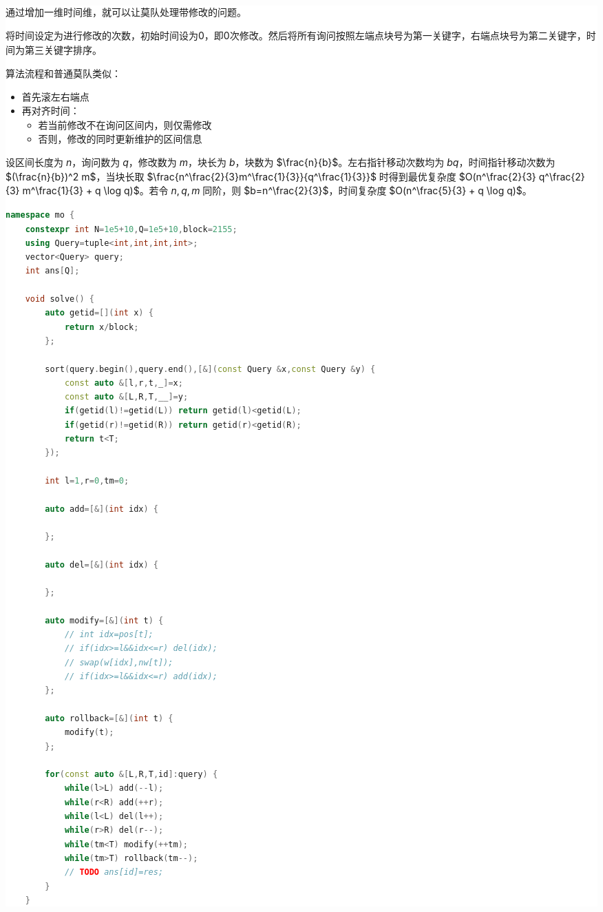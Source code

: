通过增加一维时间维，就可以让莫队处理带修改的问题。

将时间设定为进行修改的次数，初始时间设为0，即0次修改。然后将所有询问按照左端点块号为第一关键字，右端点块号为第二关键字，时间为第三关键字排序。

算法流程和普通莫队类似：

- 首先滚左右端点
- 再对齐时间：
  - 若当前修改不在询问区间内，则仅需修改
  - 否则，修改的同时更新维护的区间信息

设区间长度为 $n$，询问数为 $q$，修改数为 $m$，块长为 $b$，块数为 $\frac{n}{b}$。左右指针移动次数均为 $bq$，时间指针移动次数为 $(\frac{n}{b})^2 m$，当块长取 $\frac{n^\frac{2}{3}m^\frac{1}{3}}{q^\frac{1}{3}}$ 时得到最优复杂度 $O(n^\frac{2}{3} q^\frac{2}{3} m^\frac{1}{3} + q \log q)$。若令 $n,q,m$ 同阶，则 $b=n^\frac{2}{3}$，时间复杂度 $O(n^\frac{5}{3} + q \log q)$。

```cpp
namespace mo {
    constexpr int N=1e5+10,Q=1e5+10,block=2155;
    using Query=tuple<int,int,int,int>;
    vector<Query> query;
    int ans[Q];
    
    void solve() {
        auto getid=[](int x) {
            return x/block;
        };

        sort(query.begin(),query.end(),[&](const Query &x,const Query &y) {
            const auto &[l,r,t,_]=x;
            const auto &[L,R,T,__]=y;
            if(getid(l)!=getid(L)) return getid(l)<getid(L);
            if(getid(r)!=getid(R)) return getid(r)<getid(R);
            return t<T;
        });

        int l=1,r=0,tm=0;
        
        auto add=[&](int idx) {
            
        };

        auto del=[&](int idx) {
            
        };

        auto modify=[&](int t) {
            // int idx=pos[t];
            // if(idx>=l&&idx<=r) del(idx);
            // swap(w[idx],nw[t]);
            // if(idx>=l&&idx<=r) add(idx);
        };

        auto rollback=[&](int t) {
            modify(t);
        };
        
        for(const auto &[L,R,T,id]:query) {
            while(l>L) add(--l);
            while(r<R) add(++r);
            while(l<L) del(l++);
            while(r>R) del(r--);
            while(tm<T) modify(++tm);
            while(tm>T) rollback(tm--);
            // TODO ans[id]=res;
        }
    }
```